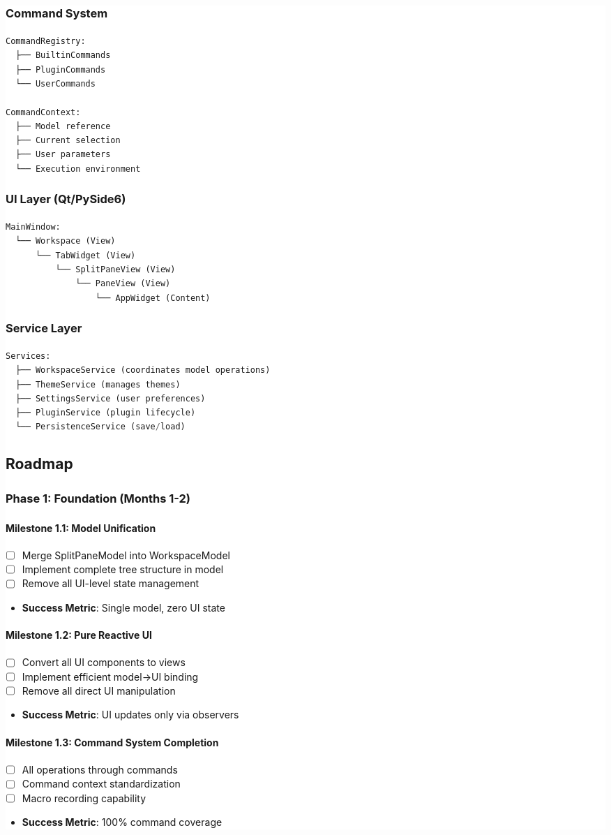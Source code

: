 ### Command System
```python
CommandRegistry:
  ├── BuiltinCommands
  ├── PluginCommands
  └── UserCommands

CommandContext:
  ├── Model reference
  ├── Current selection
  ├── User parameters
  └── Execution environment
```

### UI Layer (Qt/PySide6)
```python
MainWindow:
  └── Workspace (View)
      └── TabWidget (View)
          └── SplitPaneView (View)
              └── PaneView (View)
                  └── AppWidget (Content)
```

### Service Layer
```python
Services:
  ├── WorkspaceService (coordinates model operations)
  ├── ThemeService (manages themes)
  ├── SettingsService (user preferences)
  ├── PluginService (plugin lifecycle)
  └── PersistenceService (save/load)
```

## Roadmap

### Phase 1: Foundation (Months 1-2)

#### Milestone 1.1: Model Unification
- [ ] Merge SplitPaneModel into WorkspaceModel
- [ ] Implement complete tree structure in model
- [ ] Remove all UI-level state management
- **Success Metric**: Single model, zero UI state

#### Milestone 1.2: Pure Reactive UI
- [ ] Convert all UI components to views
- [ ] Implement efficient model→UI binding
- [ ] Remove all direct UI manipulation
- **Success Metric**: UI updates only via observers

#### Milestone 1.3: Command System Completion
- [ ] All operations through commands
- [ ] Command context standardization
- [ ] Macro recording capability
- **Success Metric**: 100% command coverage
